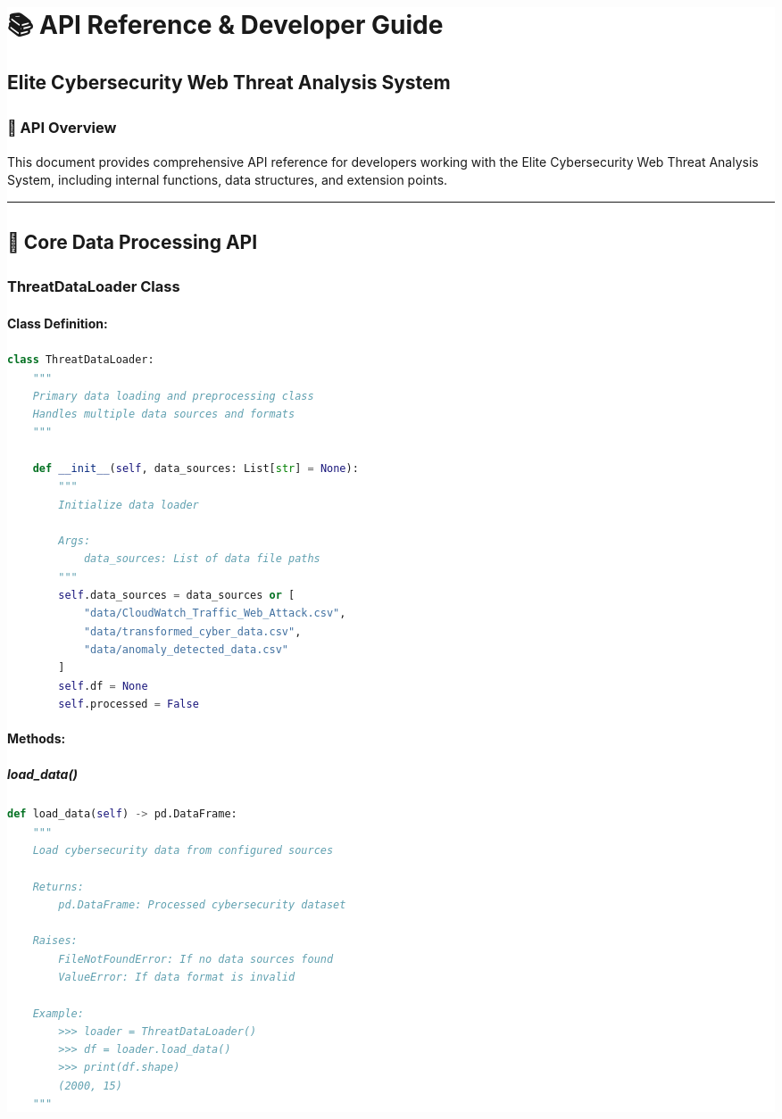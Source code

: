 # 📚 API Reference & Developer Guide
## Elite Cybersecurity Web Threat Analysis System

### 🎯 API Overview

This document provides comprehensive API reference for developers working with the Elite Cybersecurity Web Threat Analysis System, including internal functions, data structures, and extension points.

---

## 🔧 Core Data Processing API

### **ThreatDataLoader Class**

#### **Class Definition:**
```python
class ThreatDataLoader:
    """
    Primary data loading and preprocessing class
    Handles multiple data sources and formats
    """
    
    def __init__(self, data_sources: List[str] = None):
        """
        Initialize data loader
        
        Args:
            data_sources: List of data file paths
        """
        self.data_sources = data_sources or [
            "data/CloudWatch_Traffic_Web_Attack.csv",
            "data/transformed_cyber_data.csv",
            "data/anomaly_detected_data.csv"
        ]
        self.df = None
        self.processed = False
```

#### **Methods:**

##### **load_data()**
```python
def load_data(self) -> pd.DataFrame:
    """
    Load cybersecurity data from configured sources
    
    Returns:
        pd.DataFrame: Processed cybersecurity dataset
        
    Raises:
        FileNotFoundError: If no data sources found
        ValueError: If data format is invalid
        
    Example:
        >>> loader = ThreatDataLoader()
        >>> df = loader.load_data()
        >>> print(df.shape)
        (2000, 15)
    """
```
